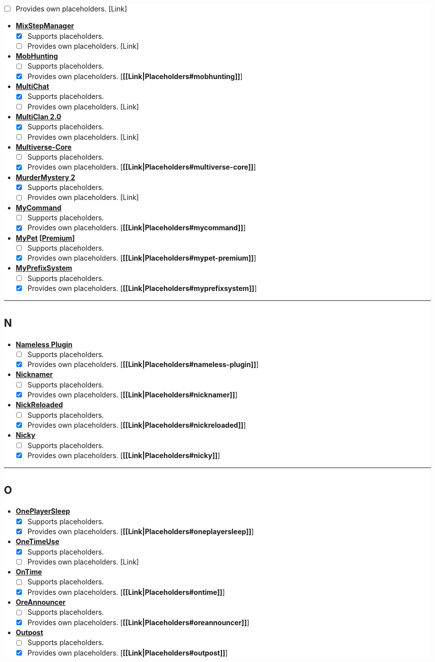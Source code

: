   - [ ] Provides own placeholders. [Link]
- **[MixStepManager](https://www.spigotmc.org/resources/23531/)**
  - [x] Supports placeholders.
  - [ ] Provides own placeholders. [Link]
- **[MobHunting](https://www.spigotmc.org/resources/3582/)**
  - [ ] Supports placeholders.
  - [x] Provides own placeholders. [**[[Link|Placeholders#mobhunting]]**]
- **[MultiChat](https://www.spigotmc.org/resources/26204/)**
  - [x] Supports placeholders.
  - [ ] Provides own placeholders. [Link]
- **[MultiClan 2.0](https://www.spigotmc.org/resources/23927/)**
  - [x] Supports placeholders.
  - [ ] Provides own placeholders. [Link]
- **[Multiverse-Core](https://www.spigotmc.org/resources/390/)**
  - [ ] Supports placeholders.
  - [x] Provides own placeholders. [**[[Link|Placeholders#multiverse-core]]**]
- **[MurderMystery 2](https://www.spigotmc.org/resources/36894/)**
  - [x] Supports placeholders.
  - [ ] Provides own placeholders. [Link]
- **[MyCommand](http://dev.bukkit.org/bukkit-plugins/mycommand/)**
  - [ ] Supports placeholders.
  - [x] Provides own placeholders. [**[[Link|Placeholders#mycommand]]**]
- **[MyPet](https://www.spigotmc.org/resources/12725/) [[Premium](https://www.spigotmc.org/resources/17566/)]**
  - [ ] Supports placeholders.
  - [x] Provides own placeholders. [**[[Link|Placeholders#mypet-premium]]**]
- **[MyPrefixSystem](https://www.spigotmc.org/resources/46244/)**
  - [ ] Supports placeholders.
  - [x] Provides own placeholders. [**[[Link|Placeholders#myprefixsystem]]**]

----
## N
- **[Nameless Plugin](https://www.spigotmc.org/resources/59032/)**
  - [ ] Supports placeholders.
  - [x] Provides own placeholders. [**[[Link|Placeholders#nameless-plugin]]**]
- **[Nicknamer](https://www.spigotmc.org/resources/5341/)**
  - [ ] Supports placeholders.
  - [x] Provides own placeholders. [**[[Link|Placeholders#nicknamer]]**]
- **[NickReloaded](https://www.spigotmc.org/resources/46335/)**
  - [ ] Supports placeholders.
  - [x] Provides own placeholders. [**[[Link|Placeholders#nickreloaded]]**]
- **[Nicky](https://www.spigotmc.org/resources/590/)**
  - [ ] Supports placeholders.
  - [x] Provides own placeholders. [**[[Link|Placeholders#nicky]]**]

----
## O
- **[OnePlayerSleep](https://www.spigotmc.org/resources/76534/)**
  - [x] Supports placeholders.
  - [x] Provides own placeholders. [**[[Link|Placeholders#oneplayersleep]]**]
- **[OneTimeUse](https://www.spigotmc.org/resources/13907/)**
  - [x] Supports placeholders.
  - [ ] Provides own placeholders. [Link]
- **[OnTime](http://dev.bukkit.org/bukkit-plugins/ontime/)**
  - [ ] Supports placeholders.
  - [x] Provides own placeholders. [**[[Link|Placeholders#ontime]]**]
- **[OreAnnouncer](https://www.spigotmc.org/resources/33464/)**
  - [ ] Supports placeholders.
  - [x] Provides own placeholders. [**[[Link|Placeholders#oreannouncer]]**]
- **[Outpost](https://www.spigotmc.org/resources/38657/)**
  - [ ] Supports placeholders.
  - [x] Provides own placeholders. [**[[Link|Placeholders#outpost]]**]